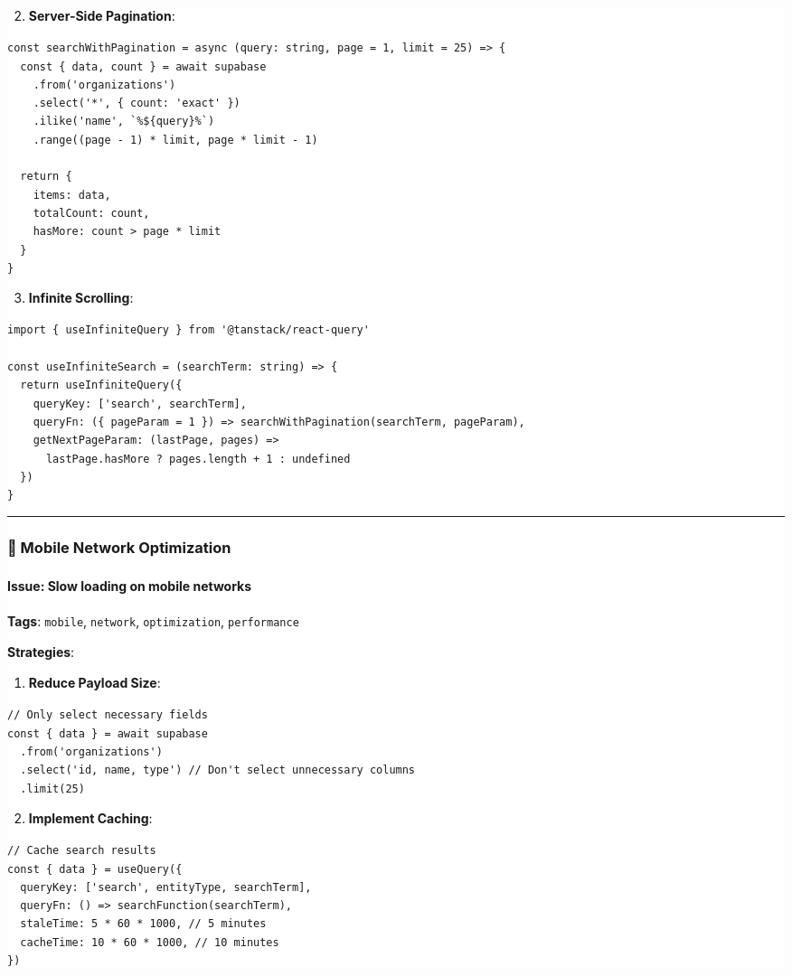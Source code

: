 2. **Server-Side Pagination**:
```tsx
const searchWithPagination = async (query: string, page = 1, limit = 25) => {
  const { data, count } = await supabase
    .from('organizations')
    .select('*', { count: 'exact' })
    .ilike('name', `%${query}%`)
    .range((page - 1) * limit, page * limit - 1)
    
  return {
    items: data,
    totalCount: count,
    hasMore: count > page * limit
  }
}
```

3. **Infinite Scrolling**:
```tsx
import { useInfiniteQuery } from '@tanstack/react-query'

const useInfiniteSearch = (searchTerm: string) => {
  return useInfiniteQuery({
    queryKey: ['search', searchTerm],
    queryFn: ({ pageParam = 1 }) => searchWithPagination(searchTerm, pageParam),
    getNextPageParam: (lastPage, pages) => 
      lastPage.hasMore ? pages.length + 1 : undefined
  })
}
```

---

### 📱 Mobile Network Optimization

#### **Issue**: Slow loading on mobile networks
**Tags**: `mobile`, `network`, `optimization`, `performance`

**Strategies**:

1. **Reduce Payload Size**:
```tsx
// Only select necessary fields
const { data } = await supabase
  .from('organizations')
  .select('id, name, type') // Don't select unnecessary columns
  .limit(25)
```

2. **Implement Caching**:
```tsx
// Cache search results
const { data } = useQuery({
  queryKey: ['search', entityType, searchTerm],
  queryFn: () => searchFunction(searchTerm),
  staleTime: 5 * 60 * 1000, // 5 minutes
  cacheTime: 10 * 60 * 1000, // 10 minutes
})
```
